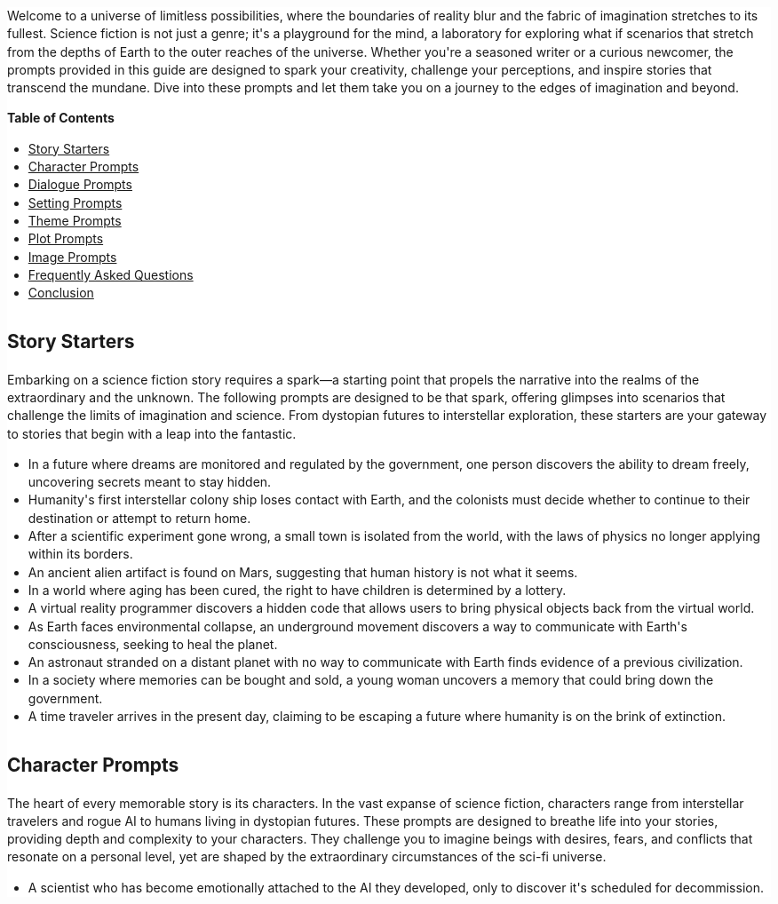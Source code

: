 <div data-spy="scroll" data-target="#toc" data-offset="0">

<p>Welcome to a universe of limitless possibilities, where the boundaries of reality blur and the fabric of imagination stretches to its fullest. Science fiction is not just a genre; it's a playground for the mind, a laboratory for exploring what if scenarios that stretch from the depths of Earth to the outer reaches of the universe. Whether you're a seasoned writer or a curious newcomer, the prompts provided in this guide are designed to spark your creativity, challenge your perceptions, and inspire stories that transcend the mundane. Dive into these prompts and let them take you on a journey to the edges of imagination and beyond.</p>

<div class="toc card bg-light" id="toc">
 <p class="card-header"><strong>Table of Contents</strong></p>
  <div class="card-body">
    <ul>
      <li><a href="#story-starters">Story Starters</a></li>
      <li><a href="#character-prompts">Character Prompts</a></li>
      <li><a href="#dialogue-prompts">Dialogue Prompts</a></li>
      <li><a href="#setting-prompts">Setting Prompts</a></li>
      <li><a href="#theme-prompts">Theme Prompts</a></li>
      <li><a href="#plot-prompts">Plot Prompts</a></li>
        <li><a href="#image-prompts">Image Prompts</a></li>
      <li><a href="#frequently-asked-questions">Frequently Asked Questions</a></li>
      <li><a href="#conclusion">Conclusion</a></li>
    </ul>
  </div>
</div>


<h2 id="story-starters">Story Starters</h2>
  <p>Embarking on a science fiction story requires a spark—a starting point that propels the narrative into the realms of the extraordinary and the unknown. The following prompts are designed to be that spark, offering glimpses into scenarios that challenge the limits of imagination and science. From dystopian futures to interstellar exploration, these starters are your gateway to stories that begin with a leap into the fantastic.</p>
  <ul>
    <li>In a future where dreams are monitored and regulated by the government, one person discovers the ability to dream freely, uncovering secrets meant to stay hidden.</li>
    <li>Humanity's first interstellar colony ship loses contact with Earth, and the colonists must decide whether to continue to their destination or attempt to return home.</li>
    <li>After a scientific experiment gone wrong, a small town is isolated from the world, with the laws of physics no longer applying within its borders.</li>
    <li>An ancient alien artifact is found on Mars, suggesting that human history is not what it seems.</li>
    <li>In a world where aging has been cured, the right to have children is determined by a lottery.</li>
    <li>A virtual reality programmer discovers a hidden code that allows users to bring physical objects back from the virtual world.</li>
    <li>As Earth faces environmental collapse, an underground movement discovers a way to communicate with Earth's consciousness, seeking to heal the planet.</li>
    <li>An astronaut stranded on a distant planet with no way to communicate with Earth finds evidence of a previous civilization.</li>
    <li>In a society where memories can be bought and sold, a young woman uncovers a memory that could bring down the government.</li>
    <li>A time traveler arrives in the present day, claiming to be escaping a future where humanity is on the brink of extinction.</li>
  </ul>
<h2 id="character-prompts">Character Prompts</h2>
  <p>The heart of every memorable story is its characters. In the vast expanse of science fiction, characters range from interstellar travelers and rogue AI to humans living in dystopian futures. These prompts are designed to breathe life into your stories, providing depth and complexity to your characters. They challenge you to imagine beings with desires, fears, and conflicts that resonate on a personal level, yet are shaped by the extraordinary circumstances of the sci-fi universe.</p>
  <ul>
    <li>A scientist who has become emotionally attached to the AI they developed, only to discover it's scheduled for decommission.</li>